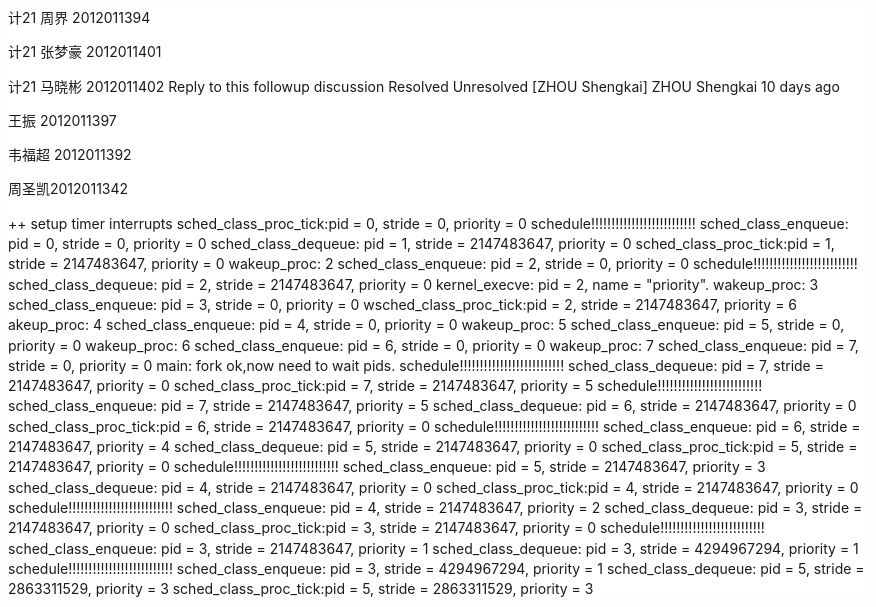 计21 周界 2012011394

计21 张梦豪 2012011401

计21 马晓彬 2012011402
Reply to this followup discussion
Resolved Unresolved
[ZHOU Shengkai]
ZHOU Shengkai 10 days ago

王振 2012011397

韦福超 2012011392

周圣凯2012011342

 

++ setup timer interrupts
sched_class_proc_tick:pid = 0, stride = 0, priority = 0
schedule!!!!!!!!!!!!!!!!!!!!!!!!!!
sched_class_enqueue: pid = 0, stride = 0, priority = 0
sched_class_dequeue: pid = 1, stride = 2147483647, priority = 0
sched_class_proc_tick:pid = 1, stride = 2147483647, priority = 0
wakeup_proc: 2
sched_class_enqueue: pid = 2, stride = 0, priority = 0
schedule!!!!!!!!!!!!!!!!!!!!!!!!!!
sched_class_dequeue: pid = 2, stride = 2147483647, priority = 0
kernel_execve: pid = 2, name = "priority".
wakeup_proc: 3
sched_class_enqueue: pid = 3, stride = 0, priority = 0
wsched_class_proc_tick:pid = 2, stride = 2147483647, priority = 6
akeup_proc: 4
sched_class_enqueue: pid = 4, stride = 0, priority = 0
wakeup_proc: 5
sched_class_enqueue: pid = 5, stride = 0, priority = 0
wakeup_proc: 6
sched_class_enqueue: pid = 6, stride = 0, priority = 0
wakeup_proc: 7
sched_class_enqueue: pid = 7, stride = 0, priority = 0
main: fork ok,now need to wait pids.
schedule!!!!!!!!!!!!!!!!!!!!!!!!!!
sched_class_dequeue: pid = 7, stride = 2147483647, priority = 0
sched_class_proc_tick:pid = 7, stride = 2147483647, priority = 5
schedule!!!!!!!!!!!!!!!!!!!!!!!!!!
sched_class_enqueue: pid = 7, stride = 2147483647, priority = 5
sched_class_dequeue: pid = 6, stride = 2147483647, priority = 0
sched_class_proc_tick:pid = 6, stride = 2147483647, priority = 0
schedule!!!!!!!!!!!!!!!!!!!!!!!!!!
sched_class_enqueue: pid = 6, stride = 2147483647, priority = 4
sched_class_dequeue: pid = 5, stride = 2147483647, priority = 0
sched_class_proc_tick:pid = 5, stride = 2147483647, priority = 0
schedule!!!!!!!!!!!!!!!!!!!!!!!!!!
sched_class_enqueue: pid = 5, stride = 2147483647, priority = 3
sched_class_dequeue: pid = 4, stride = 2147483647, priority = 0
sched_class_proc_tick:pid = 4, stride = 2147483647, priority = 0
schedule!!!!!!!!!!!!!!!!!!!!!!!!!!
sched_class_enqueue: pid = 4, stride = 2147483647, priority = 2
sched_class_dequeue: pid = 3, stride = 2147483647, priority = 0
sched_class_proc_tick:pid = 3, stride = 2147483647, priority = 0
schedule!!!!!!!!!!!!!!!!!!!!!!!!!!
sched_class_enqueue: pid = 3, stride = 2147483647, priority = 1
sched_class_dequeue: pid = 3, stride = 4294967294, priority = 1
schedule!!!!!!!!!!!!!!!!!!!!!!!!!!
sched_class_enqueue: pid = 3, stride = 4294967294, priority = 1
sched_class_dequeue: pid = 5, stride = 2863311529, priority = 3
sched_class_proc_tick:pid = 5, stride = 2863311529, priority = 3